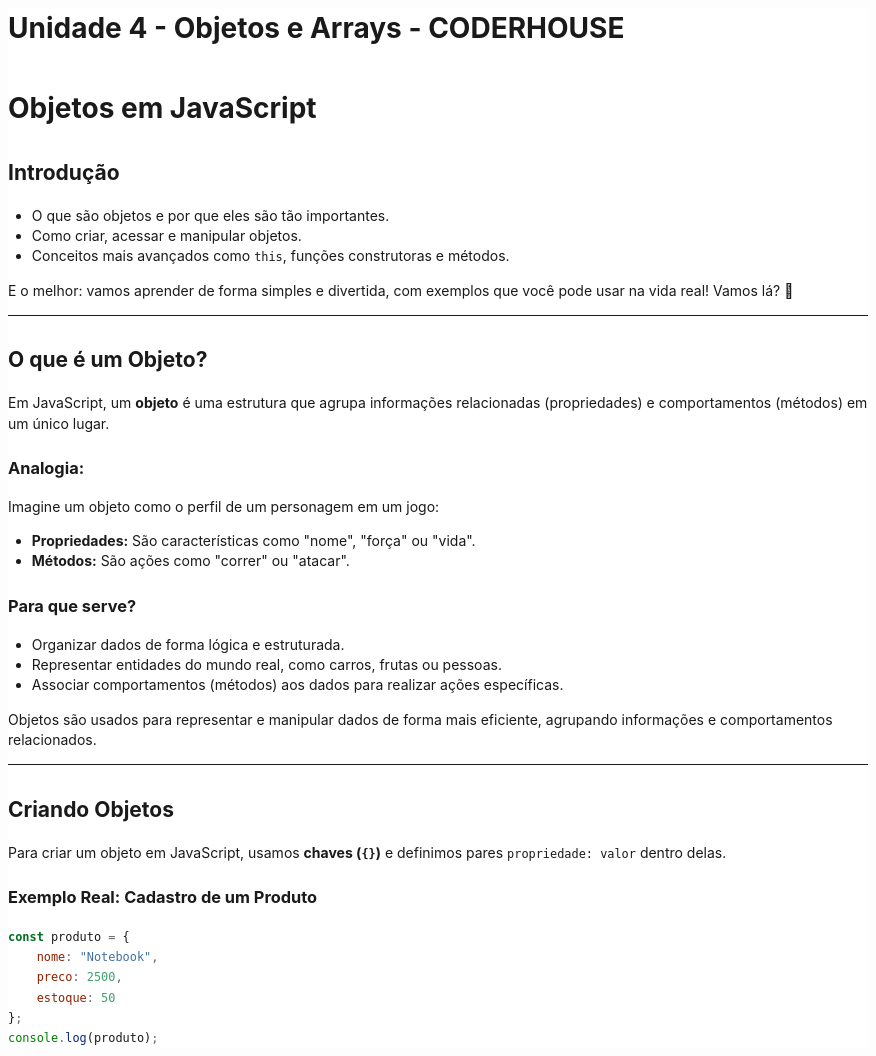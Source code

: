 # Unidade 4 - Objetos e Arrays - CODERHOUSE

# **Objetos em JavaScript**

## **Introdução**



- O que são objetos e por que eles são tão importantes.
- Como criar, acessar e manipular objetos.
- Conceitos mais avançados como `this`, funções construtoras e métodos.

E o melhor: vamos aprender de forma simples e divertida, com exemplos que você pode usar na vida real! Vamos lá? 🚀

---

## **O que é um Objeto?**

Em JavaScript, um **objeto** é uma estrutura que agrupa informações relacionadas (propriedades) e comportamentos (métodos) em um único lugar.

### Analogia:

Imagine um objeto como o perfil de um personagem em um jogo:

- **Propriedades:** São características como "nome", "força" ou "vida".
- **Métodos:** São ações como "correr" ou "atacar".

### Para que serve?

- Organizar dados de forma lógica e estruturada.
- Representar entidades do mundo real, como carros, frutas ou pessoas.
- Associar comportamentos (métodos) aos dados para realizar ações específicas.

Objetos são usados para representar e manipular dados de forma mais eficiente, agrupando informações e comportamentos relacionados.

---

## **Criando Objetos**

Para criar um objeto em JavaScript, usamos **chaves (`{}`)** e definimos pares `propriedade: valor` dentro delas.

### Exemplo Real: Cadastro de um Produto

```javascript
const produto = {
    nome: "Notebook",
    preco: 2500,
    estoque: 50
};
console.log(produto);
```
